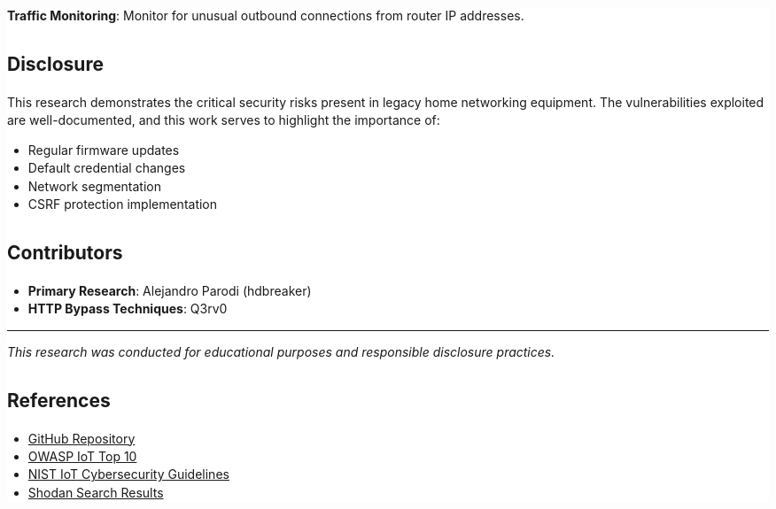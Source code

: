**Traffic Monitoring**: Monitor for unusual outbound connections from router IP addresses.

## Disclosure

This research demonstrates the critical security risks present in legacy home networking equipment. The vulnerabilities exploited are well-documented, and this work serves to highlight the importance of:

- Regular firmware updates
- Default credential changes
- Network segmentation
- CSRF protection implementation

## Contributors

- **Primary Research**: Alejandro Parodi (hdbreaker)
- **HTTP Bypass Techniques**: Q3rv0

---

*This research was conducted for educational purposes and responsible disclosure practices.*

## References

- [GitHub Repository](https://github.com/hdbreaker/DIR600-RCE-Exploit-Chain)
- [OWASP IoT Top 10](https://owasp.org/www-project-internet-of-things/)
- [NIST IoT Cybersecurity Guidelines](https://www.nist.gov/itl/smallbusinesscyber/guidance-topic/internet-things-iot)
- [Shodan Search Results](https://www.shodan.io/search?query=D-Link+DIR600) 